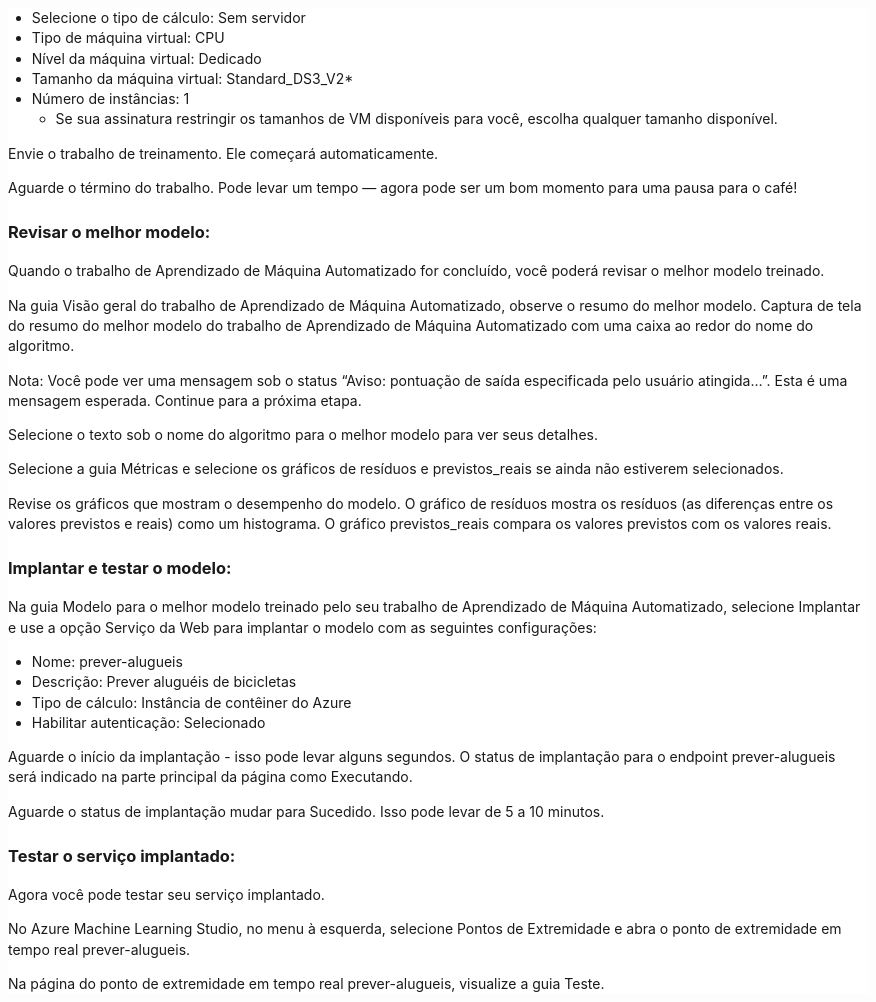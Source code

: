 - Selecione o tipo de cálculo: Sem servidor
- Tipo de máquina virtual: CPU
- Nível da máquina virtual: Dedicado
- Tamanho da máquina virtual: Standard_DS3_V2*
- Número de instâncias: 1
  * Se sua assinatura restringir os tamanhos de VM disponíveis para você, escolha qualquer tamanho disponível.

Envie o trabalho de treinamento. Ele começará automaticamente.

Aguarde o término do trabalho. Pode levar um tempo — agora pode ser um bom momento para uma pausa para o café!

### Revisar o melhor modelo:

Quando o trabalho de Aprendizado de Máquina Automatizado for concluído, você poderá revisar o melhor modelo treinado.

Na guia Visão geral do trabalho de Aprendizado de Máquina Automatizado, observe o resumo do melhor modelo. Captura de tela do resumo do melhor modelo do trabalho de Aprendizado de Máquina Automatizado com uma caixa ao redor do nome do algoritmo.

Nota: Você pode ver uma mensagem sob o status “Aviso: pontuação de saída especificada pelo usuário atingida…”. Esta é uma mensagem esperada. Continue para a próxima etapa.

Selecione o texto sob o nome do algoritmo para o melhor modelo para ver seus detalhes.

Selecione a guia Métricas e selecione os gráficos de resíduos e previstos_reais se ainda não estiverem selecionados.

Revise os gráficos que mostram o desempenho do modelo. O gráfico de resíduos mostra os resíduos (as diferenças entre os valores previstos e reais) como um histograma. O gráfico previstos_reais compara os valores previstos com os valores reais.

### Implantar e testar o modelo:

Na guia Modelo para o melhor modelo treinado pelo seu trabalho de Aprendizado de Máquina Automatizado, selecione Implantar e use a opção Serviço da Web para implantar o modelo com as seguintes configurações:
- Nome: prever-alugueis
- Descrição: Prever aluguéis de bicicletas
- Tipo de cálculo: Instância de contêiner do Azure
- Habilitar autenticação: Selecionado

Aguarde o início da implantação - isso pode levar alguns segundos. O status de implantação para o endpoint prever-alugueis será indicado na parte principal da página como Executando.

Aguarde o status de implantação mudar para Sucedido. Isso pode levar de 5 a 10 minutos.

### Testar o serviço implantado:

Agora você pode testar seu serviço implantado.

No Azure Machine Learning Studio, no menu à esquerda, selecione Pontos de Extremidade e abra o ponto de extremidade em tempo real prever-alugueis.

Na página do ponto de extremidade em tempo real prever-alugueis, visualize a guia Teste.
